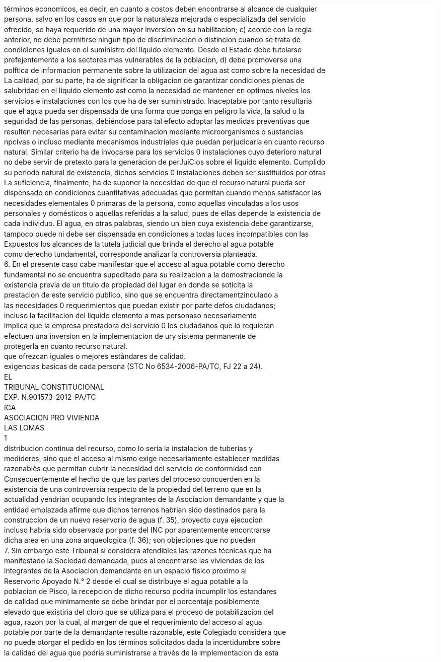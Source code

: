 términos economicos, es decir, en cuanto a costos deben encontrarse al alcance de cualquier  
persona, salvo en los casos en que por la naturaleza mejorada o especializada del servicio  
ofrecido, se haya requerido de una mayor inversion en su habilitacion; c) acorde con la regla  
anterior, no debe permitirse ningun tipo de discriminacion o distincion cuando se trata de  
condidiones iguales en el suministro del liquido elemento. Desde el Estado debe tutelarse  
prefejentemente a los sectores mas vulnerables de la poblacion, d) debe promoverse una  
polftica de informacion permanente sobre la utilizacion del agua ast como sobre la necesidad de  
La calidad, por su parte, ha de significar la obligacion de garantizar condiciones plenas de  
salubridad en el liquido elemento ast como la necesidad de mantener en optimos niveles los  
servicios e instalaciones con los que ha de ser suministrado. Inaceptable por tanto resultaria  
que el agua pueda ser dispensada de una forma que ponga en peligro la vida, la salud o la  
seguridad de las personas, debiéndose para tal efecto adoptar las medidas preventivas que  
resulten necesarias para evitar su contaminacion mediante microorganismos o sustancias  
npcivas o incluso mediante mecanismos industriales que puedan perjudicarla en cuanto recurso  
natural. Similar criterio ha de invocarse para los servicios 0 instalaciones cuyo deterioro natural  
no debe servir de pretexto para la generacion de perJuiCios sobre el liquido elemento. Cumplido  
su periodo natural de existencia, dichos servicios 0 instalaciones deben ser sustituidos por otras  
La suficiencia, finalmente, ha de suponer la necesidad de que el recurso natural pueda ser  
dispensado en condiciones cuantitativas adecuadas que permitan cuando menos satisfacer las  
necesidades elementales 0 primaras de la persona, como aquellas vinculadas a los usos  
personales y domésticos o aquellas referidas a la salud, pues de ellas depende la existencia de  
cada individuo. El agua, en otras palabras, siendo un bien cuya existencia debe garantizarse,  
tampoco puede ni debe ser dispensada en condiciones a todas luces incompatibles con las  
Expuestos los alcances de la tutela judicial que brinda el derecho al agua potable  
como derecho tundamental, corresponde analizar la controversia planteada.  
6. En el presente caso cabe manifestar que el acceso al agua potable como derecho  
fundamental no se encuentra supeditado para su realizacion a la demostracionde la  
existencia previa de un titulo de propiedad del lugar en donde se soticita la  
prestacion de este servicio publico, sino que se encuentra directamentzinculado a  
las necesidades 0 requerimientos que puedan existir por parte defos ciudadanos;  
incluso la facilitacion del liquido elemento a mas personaso necesariamente  
implica que la empresa prestadora del servicio 0 los ciudadanos que lo requieran  
efectuen una inversion en la implementacion de ury sistema permanente de  
protegerla en cuanto recurso natural.  
que ofrezcan iguales o mejores estândares de calidad.  
exigencias basicas de cada persona (STC No 6534-2006-PA/TC, FJ 22 a 24).  
EL  
TRIBUNAL CONSTITUCIONAL  
EXP. N.901573-2012-PA/TC  
ICA  
ASOCIACION PRO VIVIENDA  
LAS LOMAS  
1  
distribucion continua del recurso, como lo seria la instalacion de tuberias y  
medideres, sino que el acceso al mismo exige necesariamente establecer medidas  
razonablès que permitan cubrir la necesidad del servicio de conformidad con  
Consecuentemente el hecho de que las partes del proceso concuerden en la  
existencia de una controversia respecto de la propiedad del terreno que en la  
actualidad yendrian ocupando los integrantes de la Asociacion demandante y que la  
entidad emplazada afirme que dichos terrenos habrian sido destinados para la  
construccion de un nuevo reservorio de agua (f. 35), proyecto cuya ejecucion  
incluso habria sido observada por parte del INC por aparentemente encontrarse  
dicha area en una zona arqueologica (f. 36); son objeciones que no pueden  
7. Sin embargo este Tribunal si considera atendibles las razones técnicas que ha  
manifestado la Sociedad demandada, pues al encontrarse las viviendas de los  
integrantes de la Asociacion demandante en un espacio fisico proximo al  
Reservorio Apoyado N.° 2 desde el cual se distribuye el agua potable a la  
poblacion de Pisco, la recepcion de dicho recurso podria incumplir los estandares  
de calidad que minimamente se debe brindar por el porcentaje posiblemente  
elevado que existiria del cloro que se utiliza para el proceso de potabilizacion del  
agua, razon por la cual, al margen de que el requerimiento del acceso al agua  
potable por parte de la demandante resulte razonable, este Colegiado considera que  
no puede otorgar el pedido en los términos solicitados dada la incertidumbre sobre  
la calidad del agua que podria suministrarse a través de la implementacion de esta  